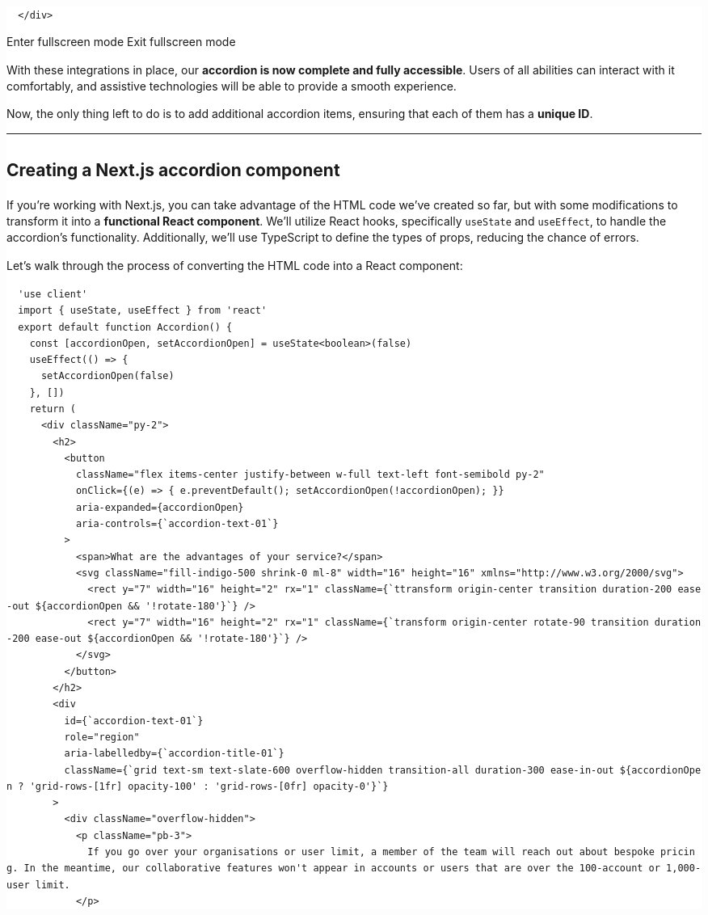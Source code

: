 ```
  </div>
```

Enter fullscreen mode Exit fullscreen mode

With these integrations in place, our **accordion is now complete and fully accessible**. Users of all abilities can interact with it comfortably, and assistive technologies will be able to provide a smooth experience.

Now, the only thing left to do is to add additional accordion items, ensuring that each of them has a **unique ID**.

___

## [](https://dev.to/cruip_com/building-a-simple-animated-accordion-component-with-tailwind-css-2af7#creating-a-nextjs-accordion-component)Creating a Next.js accordion component

If you’re working with Next.js, you can take advantage of the HTML code we’ve created so far, but with some modifications to transform it into a **functional React component**. We’ll utilize React hooks, specifically `useState` and `useEffect`, to handle the accordion’s functionality. Additionally, we’ll use TypeScript to define the types of props, reducing the chance of errors.

Let’s walk through the process of converting the HTML code into a React component:  

```
  'use client'
  import { useState, useEffect } from 'react'
  export default function Accordion() {
    const [accordionOpen, setAccordionOpen] = useState<boolean>(false)
    useEffect(() => {
      setAccordionOpen(false)
    }, [])
    return (
      <div className="py-2">
        <h2>
          <button
            className="flex items-center justify-between w-full text-left font-semibold py-2"
            onClick={(e) => { e.preventDefault(); setAccordionOpen(!accordionOpen); }}
            aria-expanded={accordionOpen}
            aria-controls={`accordion-text-01`}
          >
            <span>What are the advantages of your service?</span>
            <svg className="fill-indigo-500 shrink-0 ml-8" width="16" height="16" xmlns="http://www.w3.org/2000/svg">
              <rect y="7" width="16" height="2" rx="1" className={`ttransform origin-center transition duration-200 ease-out ${accordionOpen && '!rotate-180'}`} />
              <rect y="7" width="16" height="2" rx="1" className={`transform origin-center rotate-90 transition duration-200 ease-out ${accordionOpen && '!rotate-180'}`} />
            </svg>           
          </button>        
        </h2>
        <div
          id={`accordion-text-01`}
          role="region"
          aria-labelledby={`accordion-title-01`}
          className={`grid text-sm text-slate-600 overflow-hidden transition-all duration-300 ease-in-out ${accordionOpen ? 'grid-rows-[1fr] opacity-100' : 'grid-rows-[0fr] opacity-0'}`}
        >
          <div className="overflow-hidden">
            <p className="pb-3">
              If you go over your organisations or user limit, a member of the team will reach out about bespoke pricing. In the meantime, our collaborative features won't appear in accounts or users that are over the 100-account or 1,000-user limit.
            </p>
```